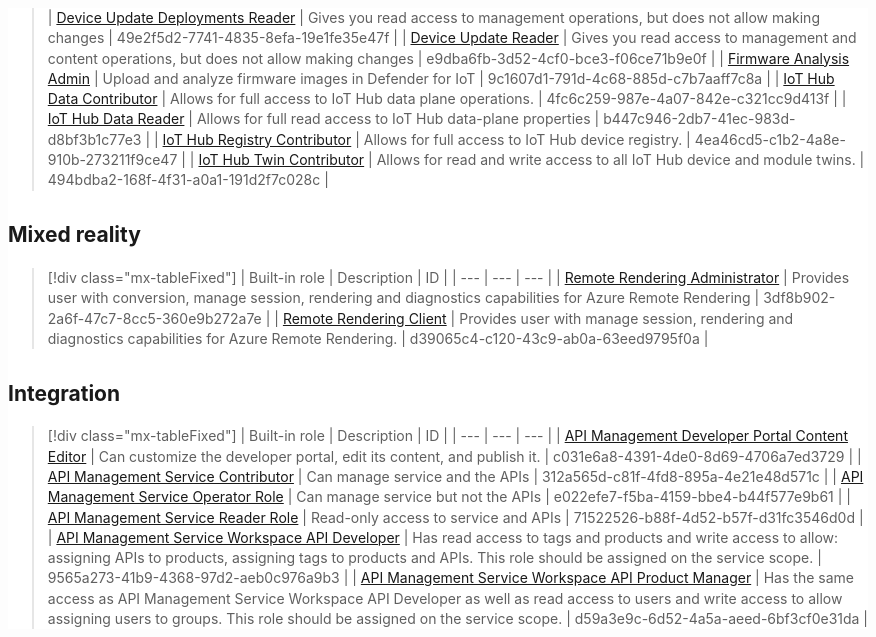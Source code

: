 > | <a name='device-update-deployments-reader'></a>[Device Update Deployments Reader](./built-in-roles/internet-of-things.md#device-update-deployments-reader) | Gives you read access to management operations, but does not allow making changes | 49e2f5d2-7741-4835-8efa-19e1fe35e47f |
> | <a name='device-update-reader'></a>[Device Update Reader](./built-in-roles/internet-of-things.md#device-update-reader) | Gives you read access to management and content operations, but does not allow making changes | e9dba6fb-3d52-4cf0-bce3-f06ce71b9e0f |
> | <a name='firmware-analysis-admin'></a>[Firmware Analysis Admin](./built-in-roles/internet-of-things.md#firmware-analysis-admin) | Upload and analyze firmware images in Defender for IoT | 9c1607d1-791d-4c68-885d-c7b7aaff7c8a |
> | <a name='iot-hub-data-contributor'></a>[IoT Hub Data Contributor](./built-in-roles/internet-of-things.md#iot-hub-data-contributor) | Allows for full access to IoT Hub data plane operations. | 4fc6c259-987e-4a07-842e-c321cc9d413f |
> | <a name='iot-hub-data-reader'></a>[IoT Hub Data Reader](./built-in-roles/internet-of-things.md#iot-hub-data-reader) | Allows for full read access to IoT Hub data-plane properties | b447c946-2db7-41ec-983d-d8bf3b1c77e3 |
> | <a name='iot-hub-registry-contributor'></a>[IoT Hub Registry Contributor](./built-in-roles/internet-of-things.md#iot-hub-registry-contributor) | Allows for full access to IoT Hub device registry. | 4ea46cd5-c1b2-4a8e-910b-273211f9ce47 |
> | <a name='iot-hub-twin-contributor'></a>[IoT Hub Twin Contributor](./built-in-roles/internet-of-things.md#iot-hub-twin-contributor) | Allows for read and write access to all IoT Hub device and module twins. | 494bdba2-168f-4f31-a0a1-191d2f7c028c |

## Mixed reality

> [!div class="mx-tableFixed"]
> | Built-in role | Description | ID |
> | --- | --- | --- |
> | <a name='remote-rendering-administrator'></a>[Remote Rendering Administrator](./built-in-roles/mixed-reality.md#remote-rendering-administrator) | Provides user with conversion, manage session, rendering and diagnostics capabilities for Azure Remote Rendering | 3df8b902-2a6f-47c7-8cc5-360e9b272a7e |
> | <a name='remote-rendering-client'></a>[Remote Rendering Client](./built-in-roles/mixed-reality.md#remote-rendering-client) | Provides user with manage session, rendering and diagnostics capabilities for Azure Remote Rendering. | d39065c4-c120-43c9-ab0a-63eed9795f0a |

## Integration

> [!div class="mx-tableFixed"]
> | Built-in role | Description | ID |
> | --- | --- | --- |
> | <a name='api-management-developer-portal-content-editor'></a>[API Management Developer Portal Content Editor](./built-in-roles/integration.md#api-management-developer-portal-content-editor) | Can customize the developer portal, edit its content, and publish it. | c031e6a8-4391-4de0-8d69-4706a7ed3729 |
> | <a name='api-management-service-contributor'></a>[API Management Service Contributor](./built-in-roles/integration.md#api-management-service-contributor) | Can manage service and the APIs | 312a565d-c81f-4fd8-895a-4e21e48d571c |
> | <a name='api-management-service-operator-role'></a>[API Management Service Operator Role](./built-in-roles/integration.md#api-management-service-operator-role) | Can manage service but not the APIs | e022efe7-f5ba-4159-bbe4-b44f577e9b61 |
> | <a name='api-management-service-reader-role'></a>[API Management Service Reader Role](./built-in-roles/integration.md#api-management-service-reader-role) | Read-only access to service and APIs | 71522526-b88f-4d52-b57f-d31fc3546d0d |
> | <a name='api-management-service-workspace-api-developer'></a>[API Management Service Workspace API Developer](./built-in-roles/integration.md#api-management-service-workspace-api-developer) | Has read access to tags and products and write access to allow: assigning APIs to products, assigning tags to products and APIs. This role should be assigned on the service scope. | 9565a273-41b9-4368-97d2-aeb0c976a9b3 |
> | <a name='api-management-service-workspace-api-product-manager'></a>[API Management Service Workspace API Product Manager](./built-in-roles/integration.md#api-management-service-workspace-api-product-manager) | Has the same access as API Management Service Workspace API Developer as well as read access to users and write access to allow assigning users to groups. This role should be assigned on the service scope. | d59a3e9c-6d52-4a5a-aeed-6bf3cf0e31da |
